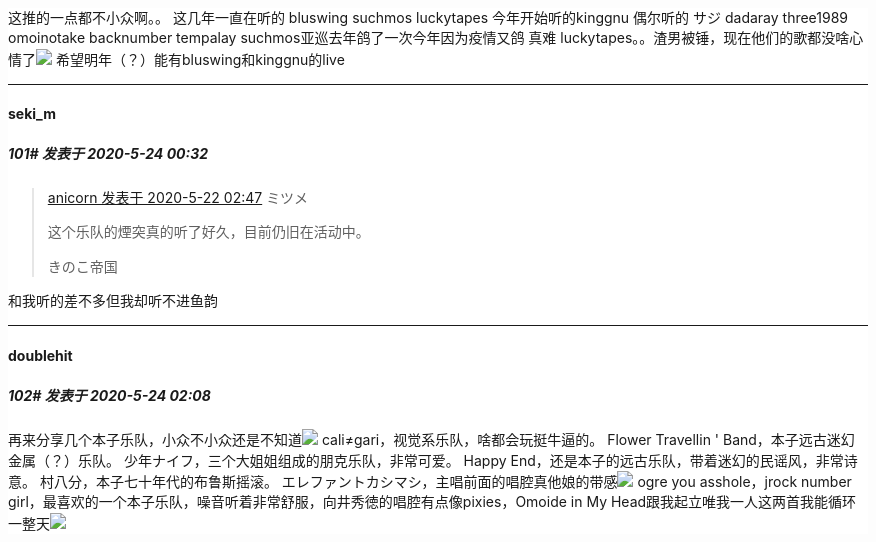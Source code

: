 


这推的一点都不小众啊。。
这几年一直在听的 bluswing suchmos luckytapes 
今年开始听的kinggnu
偶尔听的 サジ dadaray three1989 omoinotake backnumber tempalay
suchmos亚巡去年鸽了一次今年因为疫情又鸽 真难
luckytapes。。渣男被锤，现在他们的歌都没啥心情了<img src="https://static.saraba1st.com/image/smiley/face2017/068.png" referrerpolicy="no-referrer">
希望明年（？）能有bluswing和kinggnu的live







*****

####  seki_m  
##### 101#       发表于 2020-5-24 00:32



<blockquote><a href="httphttps://bbs.saraba1st.com/2b/forum.php?mod=redirect&amp;goto=findpost&amp;pid=47510266&amp;ptid=1936714" target="_blank">anicorn 发表于 2020-5-22 02:47</a>
ミツメ 

这个乐队的煙突真的听了好久，目前仍旧在活动中。

きのこ帝国 </blockquote>
和我听的差不多但我却听不进鱼韵







*****

####  doublehit  
##### 102#       发表于 2020-5-24 02:08




再来分享几个本子乐队，小众不小众还是不知道<img src="https://static.saraba1st.com/image/smiley/face2017/018.png" referrerpolicy="no-referrer">
cali≠gari，视觉系乐队，啥都会玩挺牛逼的。
Flower Travellin ' Band，本子远古迷幻金属（？）乐队。
少年ナイフ，三个大姐姐组成的朋克乐队，非常可爱。
Happy End，还是本子的远古乐队，带着迷幻的民谣风，非常诗意。
村八分，本子七十年代的布鲁斯摇滚。
エレファントカシマシ，主唱前面的唱腔真他娘的带感<img src="https://static.saraba1st.com/image/smiley/face2017/018.png" referrerpolicy="no-referrer">
ogre you asshole，jrock
number girl，最喜欢的一个本子乐队，噪音听着非常舒服，向井秀徳的唱腔有点像pixies，Omoide in My Head跟我起立唯我一人这两首我能循环一整天<img src="https://static.saraba1st.com/image/smiley/face2017/077.png" referrerpolicy="no-referrer">





